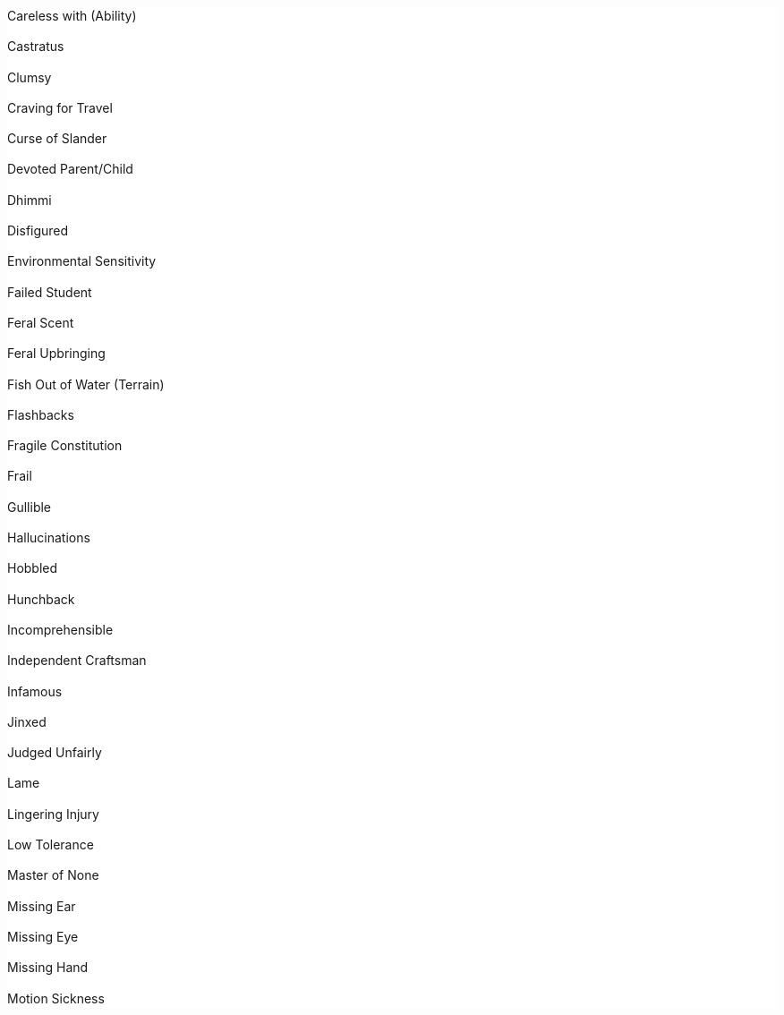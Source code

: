 Careless with (Ability)

Castratus

Clumsy

Craving for Travel

Curse of Slander

Devoted Parent/Child

Dhimmi

Disfigured

Environmental Sensitivity

Failed Student

Feral Scent

Feral Upbringing

Fish Out of Water (Terrain)

Flashbacks

Fragile Constitution

Frail

Gullible

Hallucinations

Hobbled

Hunchback

Incomprehensible

Independent Craftsman

Infamous

Jinxed

Judged Unfairly

Lame

Lingering Injury

Low Tolerance

Master of None

Missing Ear

Missing Eye

Missing Hand

Motion Sickness

